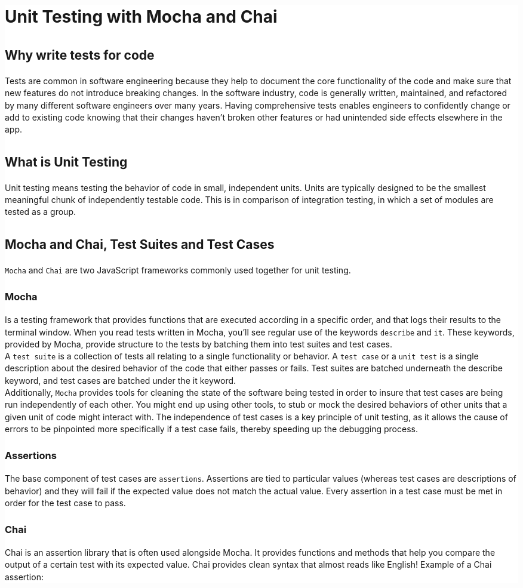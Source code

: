 # Unit Testing with Mocha and Chai

## Why write tests for code

Tests are common in software engineering because they help to document the core functionality of the code and make sure that new features do not introduce breaking changes.
In the software industry, code is generally written, maintained, and refactored by many different software engineers over many years. Having comprehensive tests enables engineers to confidently change or add to existing code knowing that their changes haven’t broken other features or had unintended side effects elsewhere in the app.

## What is Unit Testing

Unit testing means testing the behavior of code in small, independent units. Units are typically designed to be the smallest meaningful chunk of independently testable code. This is in comparison of integration testing, in which a set of modules are tested as a group.

## Mocha and Chai, Test Suites and Test Cases

`Mocha` and `Chai` are two JavaScript frameworks commonly used together for unit testing.

### Mocha

Is a testing framework that provides functions that are executed according in a specific order, and that logs their results to the terminal window.
When you read tests written in Mocha, you’ll see regular use of the keywords `describe` and `it`. These keywords, provided by Mocha, provide structure to the tests by batching them into test suites and test cases.  
A `test suite` is a collection of tests all relating to a single functionality or behavior. A `test case` or a `unit test` is a single description about the desired behavior of the code that either passes or fails. Test suites are batched underneath the describe keyword, and test cases are batched under the it keyword.  
Additionally, `Mocha` provides tools for cleaning the state of the software being tested in order to insure that test cases are being run independently of each other. You might end up using other tools, to stub or mock the desired behaviors of other units that a given unit of code might interact with. The independence of test cases is a key principle of unit testing, as it allows the cause of errors to be pinpointed more specifically if a test case fails, thereby speeding up the debugging process.

### Assertions

The base component of test cases are `assertions`. Assertions are tied to particular values (whereas test cases are descriptions of behavior) and they will fail if the expected value does not match the actual value.
Every assertion in a test case must be met in order for the test case to pass.

### Chai

Chai is an assertion library that is often used alongside Mocha. It provides functions and methods that help you compare the output of a certain test with its expected value. Chai provides clean syntax that almost reads like English!
Example of a Chai assertion:
